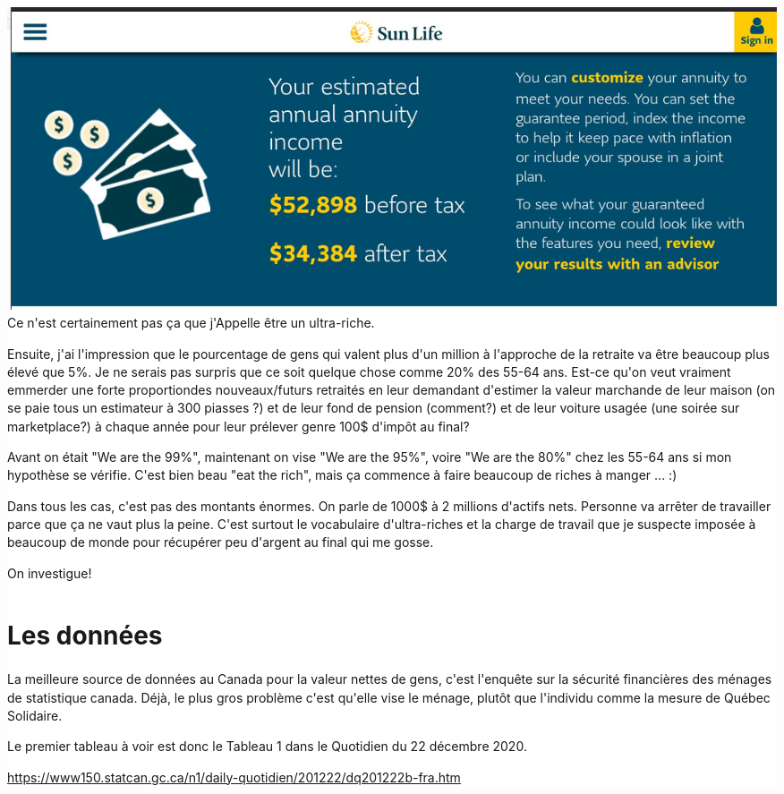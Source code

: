 ![](img/annuity2.jpg)
Ce n'est certainement pas ça que j'Appelle être un ultra-riche.

Ensuite, j'ai l'impression que le pourcentage de gens qui valent plus d'un million à l'approche de la retraite va être beaucoup plus élevé que 5%.  Je ne serais pas surpris que ce soit quelque chose comme 20% des 55-64 ans. Est-ce qu'on veut vraiment emmerder une forte proportiondes  nouveaux/futurs retraités en leur demandant d'estimer la valeur marchande de leur maison (on se paie tous un estimateur à 300 piasses ?) et de leur fond de pension (comment?) et de leur voiture usagée (une soirée sur marketplace?) à chaque année pour leur prélever genre 100$ d'impôt au final?

Avant on était  "We are the 99%", maintenant on vise "We are the 95%", voire  "We are the 80%" chez les 55-64 ans si mon hypothèse se vérifie.  C'est bien beau "eat the rich", mais ça commence à faire beaucoup de riches à manger  ... :)

Dans tous les cas, c'est pas des montants énormes.  On parle de 1000$ à 2 millions d'actifs nets.  Personne va arrêter de travailler parce que ça ne vaut plus la peine. C'est surtout le vocabulaire d'ultra-riches et la charge de travail que je suspecte imposée à beaucoup de monde pour récupérer peu d'argent au final qui me gosse.


On investigue!  

# Les données  

La meilleure source de données au Canada pour la valeur nettes de gens, c'est l'enquête sur la sécurité financières des ménages de statistique canada.  Déjà, le plus gros problème c'est qu'elle vise le ménage, plutôt que l'individu comme la mesure de Québec Solidaire.  

Le premier tableau à voir est donc le Tableau 1 dans le Quotidien du 22 décembre 2020. 

https://www150.statcan.gc.ca/n1/daily-quotidien/201222/dq201222b-fra.htm
